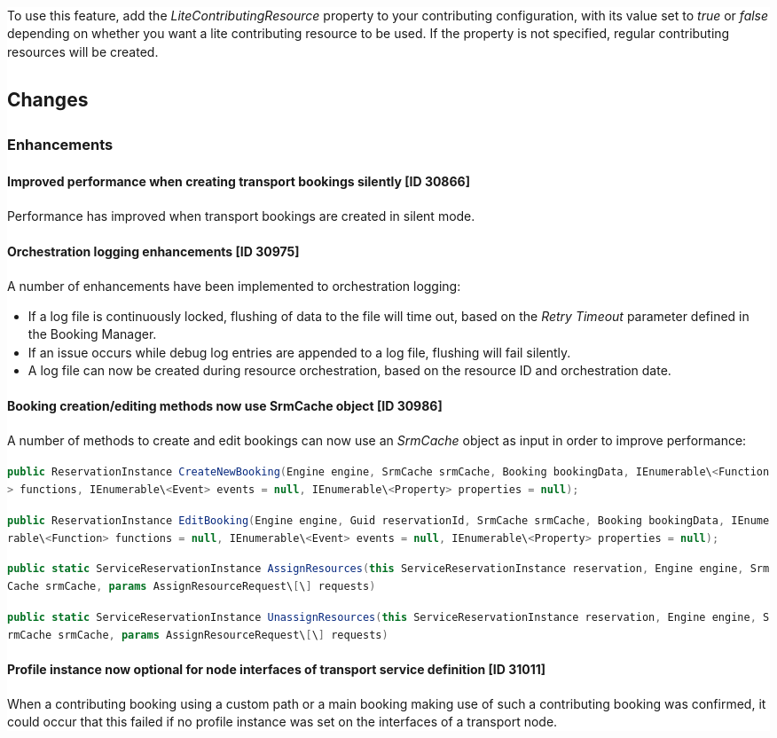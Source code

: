 To use this feature, add the *LiteContributingResource* property to your contributing configuration, with its value set to *true* or *false* depending on whether you want a lite contributing resource to be used. If the property is not specified, regular contributing resources will be created.

## Changes

### Enhancements

#### Improved performance when creating transport bookings silently \[ID 30866\]

Performance has improved when transport bookings are created in silent mode.

#### Orchestration logging enhancements \[ID 30975\]

A number of enhancements have been implemented to orchestration logging:

- If a log file is continuously locked, flushing of data to the file will time out, based on the *Retry Timeout* parameter defined in the Booking Manager.
- If an issue occurs while debug log entries are appended to a log file, flushing will fail silently.
- A log file can now be created during resource orchestration, based on the resource ID and orchestration date.

#### Booking creation/editing methods now use SrmCache object \[ID 30986\]

A number of methods to create and edit bookings can now use an *SrmCache* object as input in order to improve performance:

```csharp
public ReservationInstance CreateNewBooking(Engine engine, SrmCache srmCache, Booking bookingData, IEnumerable\<Function> functions, IEnumerable\<Event> events = null, IEnumerable\<Property> properties = null);
```

```csharp
public ReservationInstance EditBooking(Engine engine, Guid reservationId, SrmCache srmCache, Booking bookingData, IEnumerable\<Function> functions = null, IEnumerable\<Event> events = null, IEnumerable\<Property> properties = null);
```

```csharp
public static ServiceReservationInstance AssignResources(this ServiceReservationInstance reservation, Engine engine, SrmCache srmCache, params AssignResourceRequest\[\] requests)
```

```csharp
public static ServiceReservationInstance UnassignResources(this ServiceReservationInstance reservation, Engine engine, SrmCache srmCache, params AssignResourceRequest\[\] requests)
```

#### Profile instance now optional for node interfaces of transport service definition \[ID 31011\]

When a contributing booking using a custom path or a main booking making use of such a contributing booking was confirmed, it could occur that this failed if no profile instance was set on the interfaces of a transport node.
